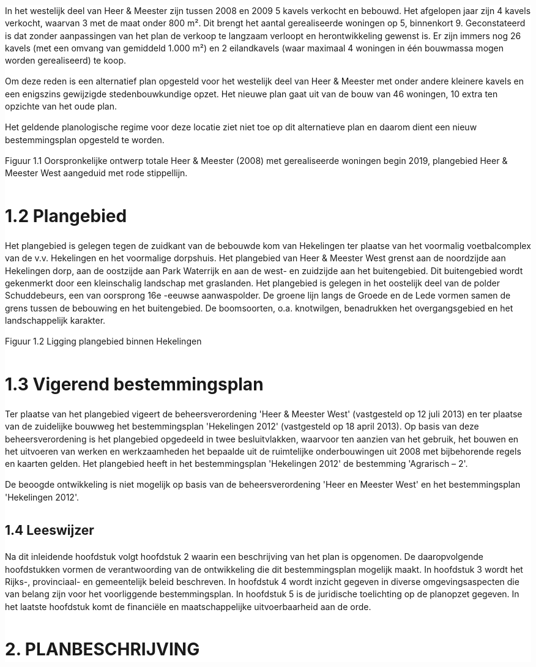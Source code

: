 In het westelijk deel van Heer & Meester zijn tussen 2008 en 2009 5 kavels verkocht en bebouwd. Het afgelopen jaar zijn 4 kavels verkocht, waarvan 3 met de maat onder 800 m². Dit brengt het aantal gerealiseerde woningen op 5, binnenkort 9. Geconstateerd is dat zonder aanpassingen van het plan de verkoop te langzaam verloopt en herontwikkeling gewenst is. Er zijn immers nog 26 kavels (met een omvang van gemiddeld 1.000 m²) en 2 eilandkavels (waar maximaal 4 woningen in één bouwmassa mogen worden gerealiseerd) te koop.

Om deze reden is een alternatief plan opgesteld voor het westelijk deel van Heer & Meester met onder andere kleinere kavels en een enigszins gewijzigde stedenbouwkundige opzet. Het nieuwe plan gaat uit van de bouw van 46 woningen, 10 extra ten opzichte van het oude plan.

Het geldende planologische regime voor deze locatie ziet niet toe op dit alternatieve plan en daarom dient een nieuw bestemmingsplan opgesteld te worden.

Figuur 1.1 Oorspronkelijke ontwerp totale Heer & Meester (2008) met gerealiseerde woningen begin 2019, plangebied Heer & Meester West aangeduid met rode stippellijn.

# **1.2 Plangebied**

Het plangebied is gelegen tegen de zuidkant van de bebouwde kom van Hekelingen ter plaatse van het voormalig voetbalcomplex van de v.v. Hekelingen en het voormalige dorpshuis. Het plangebied van Heer & Meester West grenst aan de noordzijde aan Hekelingen dorp, aan de oostzijde aan Park Waterrijk en aan de west- en zuidzijde aan het buitengebied. Dit buitengebied wordt gekenmerkt door een kleinschalig landschap met graslanden. Het plangebied is gelegen in het oostelijk deel van de polder Schuddebeurs, een van oorsprong 16e -eeuwse aanwaspolder. De groene lijn langs de Groede en de Lede vormen samen de grens tussen de bebouwing en het buitengebied. De boomsoorten, o.a. knotwilgen, benadrukken het overgangsgebied en het landschappelijk karakter.

Figuur 1.2 Ligging plangebied binnen Hekelingen

# **1.3 Vigerend bestemmingsplan**

Ter plaatse van het plangebied vigeert de beheersverordening 'Heer & Meester West' (vastgesteld op 12 juli 2013) en ter plaatse van de zuidelijke bouwweg het bestemmingsplan 'Hekelingen 2012' (vastgesteld op 18 april 2013). Op basis van deze beheersverordening is het plangebied opgedeeld in twee besluitvlakken, waarvoor ten aanzien van het gebruik, het bouwen en het uitvoeren van werken en werkzaamheden het bepaalde uit de ruimtelijke onderbouwingen uit 2008 met bijbehorende regels en kaarten gelden. Het plangebied heeft in het bestemmingsplan 'Hekelingen 2012' de bestemming 'Agrarisch – 2'.

De beoogde ontwikkeling is niet mogelijk op basis van de beheersverordening 'Heer en Meester West' en het bestemmingsplan 'Hekelingen 2012'.

## **1.4 Leeswijzer**

Na dit inleidende hoofdstuk volgt hoofdstuk 2 waarin een beschrijving van het plan is opgenomen. De daaropvolgende hoofdstukken vormen de verantwoording van de ontwikkeling die dit bestemmingsplan mogelijk maakt. In hoofdstuk 3 wordt het Rijks-, provinciaal- en gemeentelijk beleid beschreven. In hoofdstuk 4 wordt inzicht gegeven in diverse omgevingsaspecten die van belang zijn voor het voorliggende bestemmingsplan. In hoofdstuk 5 is de juridische toelichting op de planopzet gegeven. In het laatste hoofdstuk komt de financiële en maatschappelijke uitvoerbaarheid aan de orde.

# **2. PLANBESCHRIJVING**
